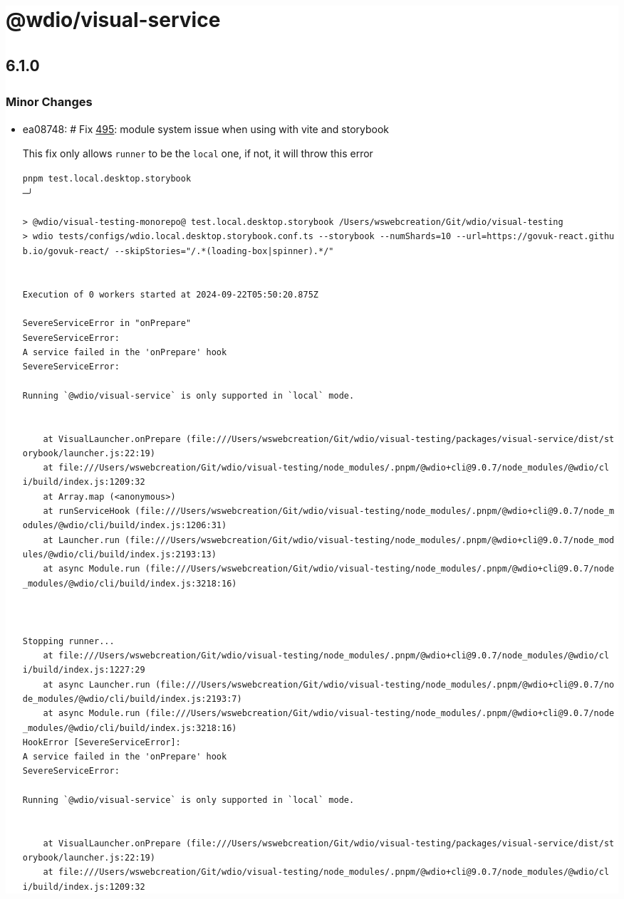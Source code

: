 # @wdio/visual-service

## 6.1.0

### Minor Changes

- ea08748: # Fix [495](https://github.com/webdriverio/visual-testing/issues/495): module system issue when using with vite and storybook

  This fix only allows `runner` to be the `local` one, if not, it will throw this error

  ```logs
  pnpm test.local.desktop.storybook                                                                                                                                 ─╯

  > @wdio/visual-testing-monorepo@ test.local.desktop.storybook /Users/wswebcreation/Git/wdio/visual-testing
  > wdio tests/configs/wdio.local.desktop.storybook.conf.ts --storybook --numShards=10 --url=https://govuk-react.github.io/govuk-react/ --skipStories="/.*(loading-box|spinner).*/"


  Execution of 0 workers started at 2024-09-22T05:50:20.875Z

  SevereServiceError in "onPrepare"
  SevereServiceError:
  A service failed in the 'onPrepare' hook
  SevereServiceError:

  Running `@wdio/visual-service` is only supported in `local` mode.


      at VisualLauncher.onPrepare (file:///Users/wswebcreation/Git/wdio/visual-testing/packages/visual-service/dist/storybook/launcher.js:22:19)
      at file:///Users/wswebcreation/Git/wdio/visual-testing/node_modules/.pnpm/@wdio+cli@9.0.7/node_modules/@wdio/cli/build/index.js:1209:32
      at Array.map (<anonymous>)
      at runServiceHook (file:///Users/wswebcreation/Git/wdio/visual-testing/node_modules/.pnpm/@wdio+cli@9.0.7/node_modules/@wdio/cli/build/index.js:1206:31)
      at Launcher.run (file:///Users/wswebcreation/Git/wdio/visual-testing/node_modules/.pnpm/@wdio+cli@9.0.7/node_modules/@wdio/cli/build/index.js:2193:13)
      at async Module.run (file:///Users/wswebcreation/Git/wdio/visual-testing/node_modules/.pnpm/@wdio+cli@9.0.7/node_modules/@wdio/cli/build/index.js:3218:16)



  Stopping runner...
      at file:///Users/wswebcreation/Git/wdio/visual-testing/node_modules/.pnpm/@wdio+cli@9.0.7/node_modules/@wdio/cli/build/index.js:1227:29
      at async Launcher.run (file:///Users/wswebcreation/Git/wdio/visual-testing/node_modules/.pnpm/@wdio+cli@9.0.7/node_modules/@wdio/cli/build/index.js:2193:7)
      at async Module.run (file:///Users/wswebcreation/Git/wdio/visual-testing/node_modules/.pnpm/@wdio+cli@9.0.7/node_modules/@wdio/cli/build/index.js:3218:16)
  HookError [SevereServiceError]:
  A service failed in the 'onPrepare' hook
  SevereServiceError:

  Running `@wdio/visual-service` is only supported in `local` mode.


      at VisualLauncher.onPrepare (file:///Users/wswebcreation/Git/wdio/visual-testing/packages/visual-service/dist/storybook/launcher.js:22:19)
      at file:///Users/wswebcreation/Git/wdio/visual-testing/node_modules/.pnpm/@wdio+cli@9.0.7/node_modules/@wdio/cli/build/index.js:1209:32
  ```